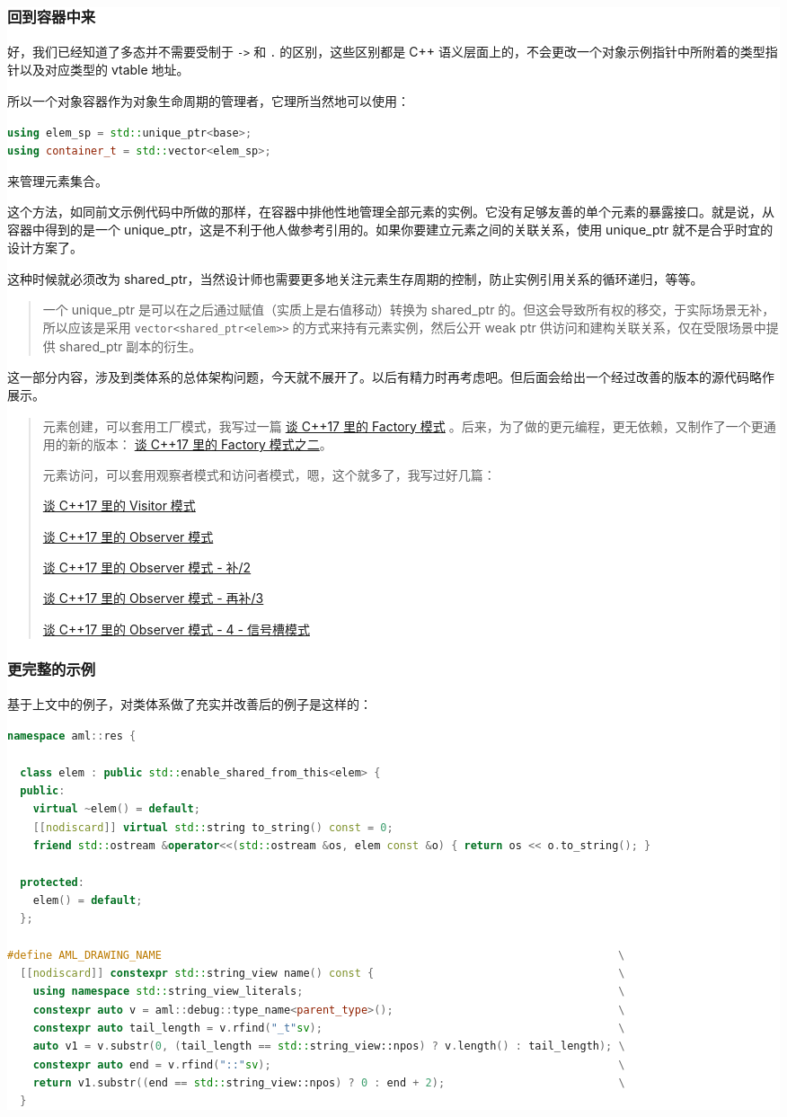 

### 回到容器中来

好，我们已经知道了多态并不需要受制于 `->` 和 `.` 的区别，这些区别都是 C++ 语义层面上的，不会更改一个对象示例指针中所附着的类型指针以及对应类型的 vtable 地址。

所以一个对象容器作为对象生命周期的管理者，它理所当然地可以使用：

```c++
using elem_sp = std::unique_ptr<base>;
using container_t = std::vector<elem_sp>;
```

来管理元素集合。

这个方法，如同前文示例代码中所做的那样，在容器中排他性地管理全部元素的实例。它没有足够友善的单个元素的暴露接口。就是说，从容器中得到的是一个 unique_ptr，这是不利于他人做参考引用的。如果你要建立元素之间的关联关系，使用 unique_ptr 就不是合乎时宜的设计方案了。

这种时候就必须改为 shared_ptr，当然设计师也需要更多地关注元素生存周期的控制，防止实例引用关系的循环递归，等等。

> 一个 unique_ptr 是可以在之后通过赋值（实质上是右值移动）转换为 shared_ptr 的。但这会导致所有权的移交，于实际场景无补，所以应该是采用 `vector<shared_ptr<elem>>` 的方式来持有元素实例，然后公开 weak ptr 供访问和建构关联关系，仅在受限场景中提供 shared_ptr 副本的衍生。

这一部分内容，涉及到类体系的总体架构问题，今天就不展开了。以后有精力时再考虑吧。但后面会给出一个经过改善的版本的源代码略作展示。

> 元素创建，可以套用工厂模式，我写过一篇 [谈 C++17 里的 Factory 模式](https://hedzr.com/c++/algorithm/cxx17-factory-pattern/) 。后来，为了做的更元编程，更无依赖，又制作了一个更通用的新的版本： [谈 C++17 里的 Factory 模式之二](https://hedzr.com/c++/algorithm/cxx17-factory-pattern-2/)。
>
> 元素访问，可以套用观察者模式和访问者模式，嗯，这个就多了，我写过好几篇：
>
> [谈 C++17 里的 Visitor 模式](https://hedzr.com/c++/algorithm/cxx17-visitor-pattern/)
>
> [谈 C++17 里的 Observer 模式](https://hedzr.com/c++/algorithm/cxx17-observer-pattern/)
>
> [谈 C++17 里的 Observer 模式 - 补/2](https://hedzr.com/c++/algorithm/cxx17-observer-pattern-2/)
>
> [谈 C++17 里的 Observer 模式 - 再补/3](https://hedzr.com/c++/algorithm/cxx17-observer-pattern-3/)
>
> [谈 C++17 里的 Observer 模式 - 4 - 信号槽模式](https://hedzr.com/c++/algorithm/cxx17-observer-pattern-4/) 



### 更完整的示例

基于上文中的例子，对类体系做了充实并改善后的例子是这样的：

```c++
namespace aml::res {

  class elem : public std::enable_shared_from_this<elem> {
  public:
    virtual ~elem() = default;
    [[nodiscard]] virtual std::string to_string() const = 0;
    friend std::ostream &operator<<(std::ostream &os, elem const &o) { return os << o.to_string(); }

  protected:
    elem() = default;
  };

#define AML_DRAWING_NAME                                                                       \
  [[nodiscard]] constexpr std::string_view name() const {                                      \
    using namespace std::string_view_literals;                                                 \
    constexpr auto v = aml::debug::type_name<parent_type>();                                   \
    constexpr auto tail_length = v.rfind("_t"sv);                                              \
    auto v1 = v.substr(0, (tail_length == std::string_view::npos) ? v.length() : tail_length); \
    constexpr auto end = v.rfind("::"sv);                                                      \
    return v1.substr((end == std::string_view::npos) ? 0 : end + 2);                           \
  }
```